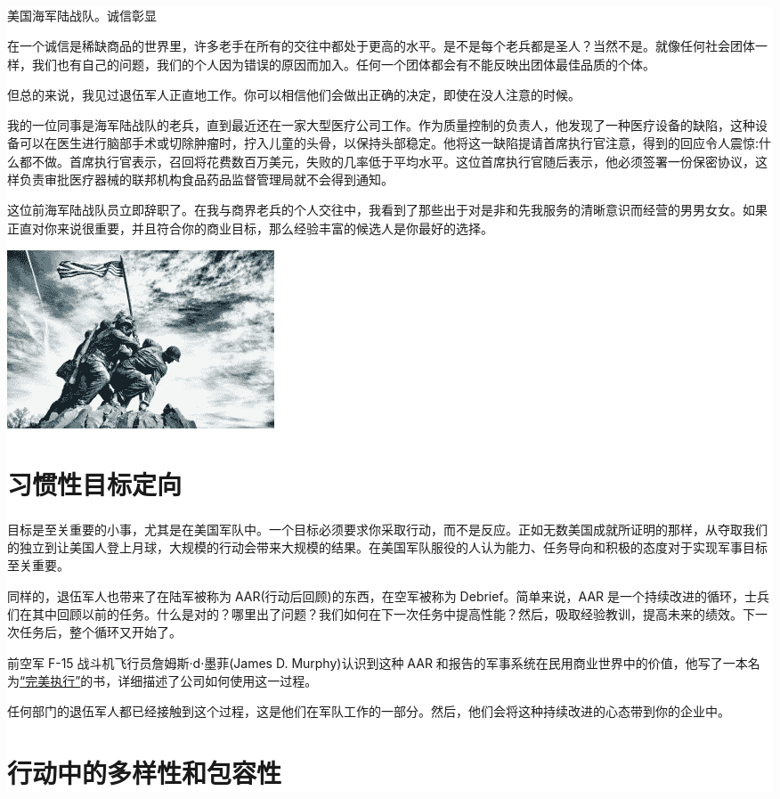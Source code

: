 美国海军陆战队。诚信彰显

在一个诚信是稀缺商品的世界里，许多老手在所有的交往中都处于更高的水平。是不是每个老兵都是圣人？当然不是。就像任何社会团体一样，我们也有自己的问题，我们的个人因为错误的原因而加入。任何一个团体都会有不能反映出团体最佳品质的个体。

但总的来说，我见过退伍军人正直地工作。你可以相信他们会做出正确的决定，即使在没人注意的时候。

我的一位同事是海军陆战队的老兵，直到最近还在一家大型医疗公司工作。作为质量控制的负责人，他发现了一种医疗设备的缺陷，这种设备可以在医生进行脑部手术或切除肿瘤时，拧入儿童的头骨，以保持头部稳定。他将这一缺陷提请首席执行官注意，得到的回应令人震惊:什么都不做。首席执行官表示，召回将花费数百万美元，失败的几率低于平均水平。这位首席执行官随后表示，他必须签署一份保密协议，这样负责审批医疗器械的联邦机构食品药品监督管理局就不会得到通知。

这位前海军陆战队员立即辞职了。在我与商界老兵的个人交往中，我看到了那些出于对是非和先我服务的清晰意识而经营的男男女女。如果正直对你来说很重要，并且符合你的商业目标，那么经验丰富的候选人是你最好的选择。

![](img/e97780d6aaddaeccd9fcb2992be3cbd1.png)

# 习惯性目标定向

目标是至关重要的小事，尤其是在美国军队中。一个目标必须要求你采取行动，而不是反应。正如无数美国成就所证明的那样，从夺取我们的独立到让美国人登上月球，大规模的行动会带来大规模的结果。在美国军队服役的人认为能力、任务导向和积极的态度对于实现军事目标至关重要。

同样的，退伍军人也带来了在陆军被称为 AAR(行动后回顾)的东西，在空军被称为 Debrief。简单来说，AAR 是一个持续改进的循环，士兵们在其中回顾以前的任务。什么是对的？哪里出了问题？我们如何在下一次任务中提高性能？然后，吸取经验教训，提高未来的绩效。下一次任务后，整个循环又开始了。

前空军 F-15 战斗机飞行员詹姆斯·d·墨菲(James D. Murphy)认识到这种 AAR 和报告的军事系统在民用商业世界中的价值，他写了一本名为[“完美执行”](https://www.amazon.com/Flawless-Execution-Techniques-Americas-Business/dp/0060834161)的书，详细描述了公司如何使用这一过程。

任何部门的退伍军人都已经接触到这个过程，这是他们在军队工作的一部分。然后，他们会将这种持续改进的心态带到你的企业中。

# 行动中的多样性和包容性
